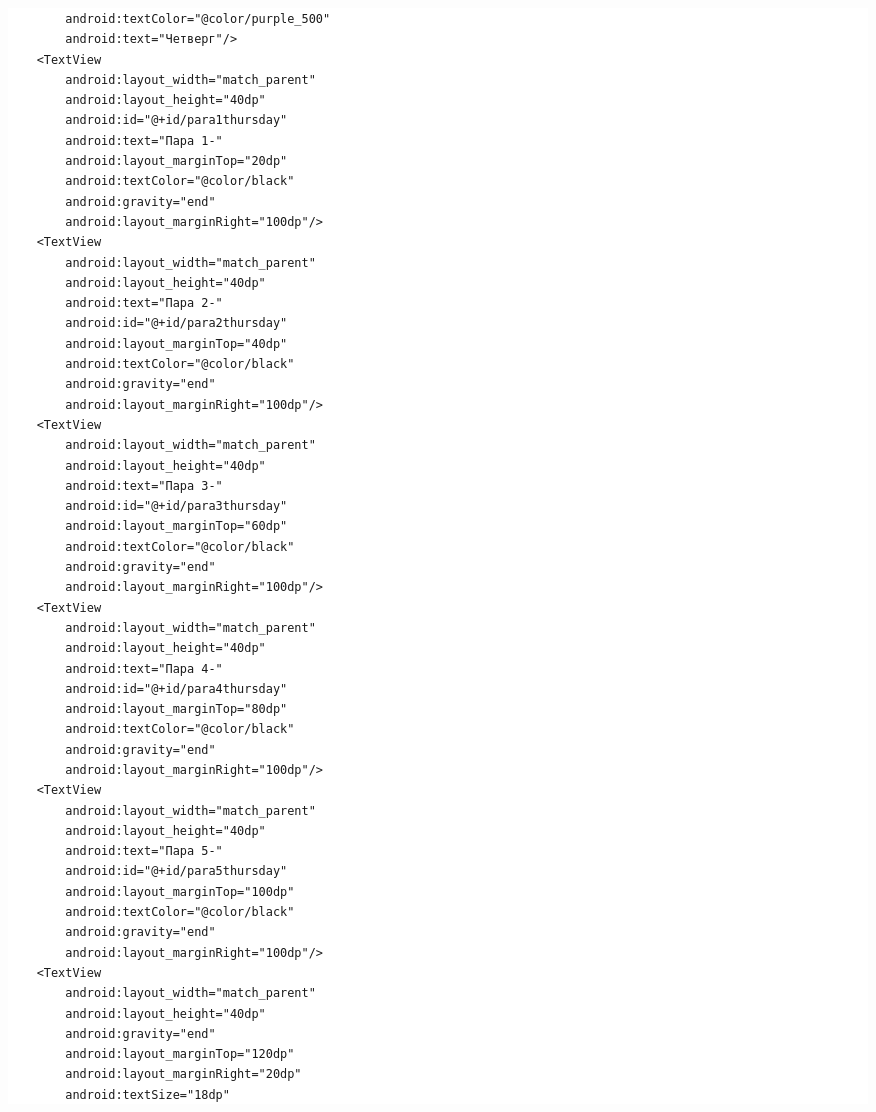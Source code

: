             android:textColor="@color/purple_500"
            android:text="Четверг"/>
        <TextView
            android:layout_width="match_parent"
            android:layout_height="40dp"
            android:id="@+id/para1thursday"
            android:text="Пара 1-"
            android:layout_marginTop="20dp"
            android:textColor="@color/black"
            android:gravity="end"
            android:layout_marginRight="100dp"/>
        <TextView
            android:layout_width="match_parent"
            android:layout_height="40dp"
            android:text="Пара 2-"
            android:id="@+id/para2thursday"
            android:layout_marginTop="40dp"
            android:textColor="@color/black"
            android:gravity="end"
            android:layout_marginRight="100dp"/>
        <TextView
            android:layout_width="match_parent"
            android:layout_height="40dp"
            android:text="Пара 3-"
            android:id="@+id/para3thursday"
            android:layout_marginTop="60dp"
            android:textColor="@color/black"
            android:gravity="end"
            android:layout_marginRight="100dp"/>
        <TextView
            android:layout_width="match_parent"
            android:layout_height="40dp"
            android:text="Пара 4-"
            android:id="@+id/para4thursday"
            android:layout_marginTop="80dp"
            android:textColor="@color/black"
            android:gravity="end"
            android:layout_marginRight="100dp"/>
        <TextView
            android:layout_width="match_parent"
            android:layout_height="40dp"
            android:text="Пара 5-"
            android:id="@+id/para5thursday"
            android:layout_marginTop="100dp"
            android:textColor="@color/black"
            android:gravity="end"
            android:layout_marginRight="100dp"/>
        <TextView
            android:layout_width="match_parent"
            android:layout_height="40dp"
            android:gravity="end"
            android:layout_marginTop="120dp"
            android:layout_marginRight="20dp"
            android:textSize="18dp"
